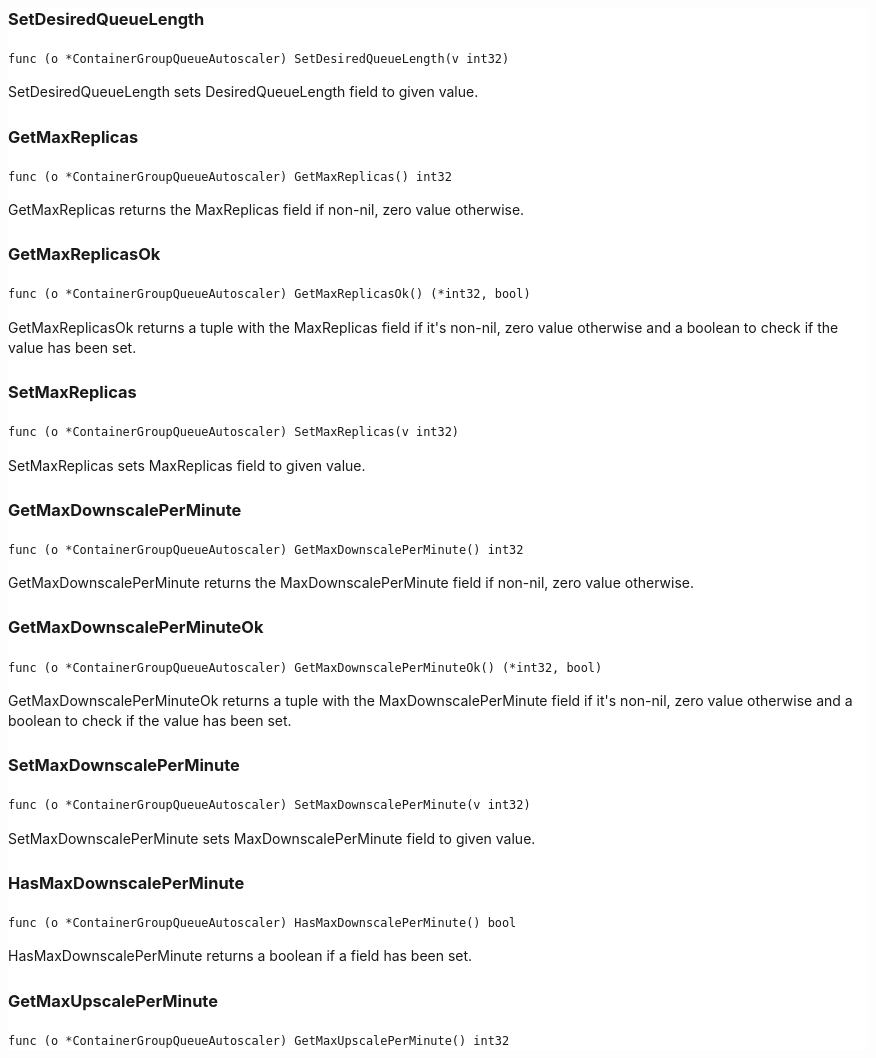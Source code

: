 ### SetDesiredQueueLength

`func (o *ContainerGroupQueueAutoscaler) SetDesiredQueueLength(v int32)`

SetDesiredQueueLength sets DesiredQueueLength field to given value.


### GetMaxReplicas

`func (o *ContainerGroupQueueAutoscaler) GetMaxReplicas() int32`

GetMaxReplicas returns the MaxReplicas field if non-nil, zero value otherwise.

### GetMaxReplicasOk

`func (o *ContainerGroupQueueAutoscaler) GetMaxReplicasOk() (*int32, bool)`

GetMaxReplicasOk returns a tuple with the MaxReplicas field if it's non-nil, zero value otherwise
and a boolean to check if the value has been set.

### SetMaxReplicas

`func (o *ContainerGroupQueueAutoscaler) SetMaxReplicas(v int32)`

SetMaxReplicas sets MaxReplicas field to given value.


### GetMaxDownscalePerMinute

`func (o *ContainerGroupQueueAutoscaler) GetMaxDownscalePerMinute() int32`

GetMaxDownscalePerMinute returns the MaxDownscalePerMinute field if non-nil, zero value otherwise.

### GetMaxDownscalePerMinuteOk

`func (o *ContainerGroupQueueAutoscaler) GetMaxDownscalePerMinuteOk() (*int32, bool)`

GetMaxDownscalePerMinuteOk returns a tuple with the MaxDownscalePerMinute field if it's non-nil, zero value otherwise
and a boolean to check if the value has been set.

### SetMaxDownscalePerMinute

`func (o *ContainerGroupQueueAutoscaler) SetMaxDownscalePerMinute(v int32)`

SetMaxDownscalePerMinute sets MaxDownscalePerMinute field to given value.

### HasMaxDownscalePerMinute

`func (o *ContainerGroupQueueAutoscaler) HasMaxDownscalePerMinute() bool`

HasMaxDownscalePerMinute returns a boolean if a field has been set.

### GetMaxUpscalePerMinute

`func (o *ContainerGroupQueueAutoscaler) GetMaxUpscalePerMinute() int32`
